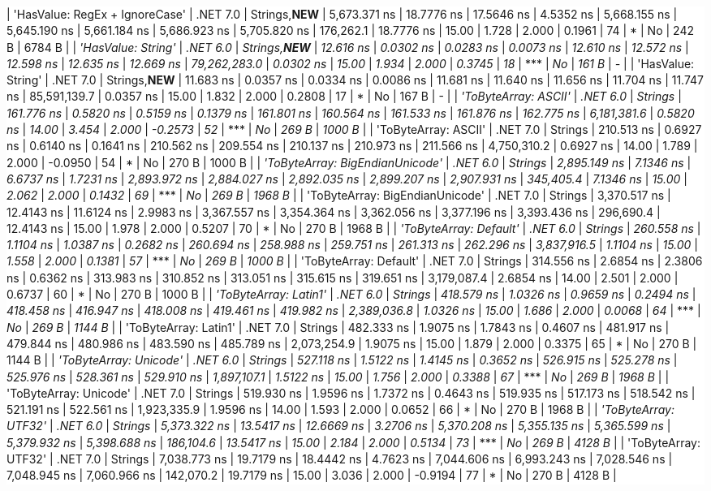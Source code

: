 | 'HasValue: RegEx + IgnoreCase'                    | .NET 7.0 | Strings,**NEW** |  5,673.371 ns |  18.7776 ns |  17.5646 ns |  4.5352 ns |  5,668.155 ns |  5,645.190 ns |  5,661.184 ns |  5,686.923 ns |  5,705.820 ns |     176,262.1 |     18.7776 ns |      15.00 |    1.728 |  2.000 |   0.1961 |   74 | *            | No       |     242 B |    6784 B |
| *'HasValue: String'*                                | *.NET 6.0* | *Strings,**NEW*** |     *12.616 ns* |   *0.0302 ns* |   *0.0283 ns* |  *0.0073 ns* |     *12.610 ns* |     *12.572 ns* |     *12.598 ns* |     *12.635 ns* |     *12.669 ns* |  *79,262,283.0* |      *0.0302 ns* |      *15.00* |    *1.934* |  *2.000* |   *0.3745* |   *18* | ***            | *No*       |     *161 B* |         *-* |
| 'HasValue: String'                                | .NET 7.0 | Strings,**NEW** |     11.683 ns |   0.0357 ns |   0.0334 ns |  0.0086 ns |     11.681 ns |     11.640 ns |     11.656 ns |     11.704 ns |     11.747 ns |  85,591,139.7 |      0.0357 ns |      15.00 |    1.832 |  2.000 |   0.2808 |   17 | *            | No       |     167 B |         - |
| *'ToByteArray: ASCII'*                              | *.NET 6.0* | *Strings*         |    *161.776 ns* |   *0.5820 ns* |   *0.5159 ns* |  *0.1379 ns* |    *161.801 ns* |    *160.564 ns* |    *161.533 ns* |    *161.876 ns* |    *162.775 ns* |   *6,181,381.6* |      *0.5820 ns* |      *14.00* |    *3.454* |  *2.000* |  *-0.2573* |   *52* | ***            | *No*       |     *269 B* |    *1000 B* |
| 'ToByteArray: ASCII'                              | .NET 7.0 | Strings         |    210.513 ns |   0.6927 ns |   0.6140 ns |  0.1641 ns |    210.562 ns |    209.554 ns |    210.137 ns |    210.973 ns |    211.566 ns |   4,750,310.2 |      0.6927 ns |      14.00 |    1.789 |  2.000 |  -0.0950 |   54 | *            | No       |     270 B |    1000 B |
| *'ToByteArray: BigEndianUnicode'*                   | *.NET 6.0* | *Strings*         |  *2,895.149 ns* |   *7.1346 ns* |   *6.6737 ns* |  *1.7231 ns* |  *2,893.972 ns* |  *2,884.027 ns* |  *2,892.035 ns* |  *2,899.207 ns* |  *2,907.931 ns* |     *345,405.4* |      *7.1346 ns* |      *15.00* |    *2.062* |  *2.000* |   *0.1432* |   *69* | ***            | *No*       |     *269 B* |    *1968 B* |
| 'ToByteArray: BigEndianUnicode'                   | .NET 7.0 | Strings         |  3,370.517 ns |  12.4143 ns |  11.6124 ns |  2.9983 ns |  3,367.557 ns |  3,354.364 ns |  3,362.056 ns |  3,377.196 ns |  3,393.436 ns |     296,690.4 |     12.4143 ns |      15.00 |    1.978 |  2.000 |   0.5207 |   70 | *            | No       |     270 B |    1968 B |
| *'ToByteArray: Default'*                            | *.NET 6.0* | *Strings*         |    *260.558 ns* |   *1.1104 ns* |   *1.0387 ns* |  *0.2682 ns* |    *260.694 ns* |    *258.988 ns* |    *259.751 ns* |    *261.313 ns* |    *262.296 ns* |   *3,837,916.5* |      *1.1104 ns* |      *15.00* |    *1.558* |  *2.000* |   *0.1381* |   *57* | ***            | *No*       |     *269 B* |    *1000 B* |
| 'ToByteArray: Default'                            | .NET 7.0 | Strings         |    314.556 ns |   2.6854 ns |   2.3806 ns |  0.6362 ns |    313.983 ns |    310.852 ns |    313.051 ns |    315.615 ns |    319.651 ns |   3,179,087.4 |      2.6854 ns |      14.00 |    2.501 |  2.000 |   0.6737 |   60 | *            | No       |     270 B |    1000 B |
| *'ToByteArray: Latin1'*                             | *.NET 6.0* | *Strings*         |    *418.579 ns* |   *1.0326 ns* |   *0.9659 ns* |  *0.2494 ns* |    *418.458 ns* |    *416.947 ns* |    *418.008 ns* |    *419.461 ns* |    *419.982 ns* |   *2,389,036.8* |      *1.0326 ns* |      *15.00* |    *1.686* |  *2.000* |   *0.0068* |   *64* | ***            | *No*       |     *269 B* |    *1144 B* |
| 'ToByteArray: Latin1'                             | .NET 7.0 | Strings         |    482.333 ns |   1.9075 ns |   1.7843 ns |  0.4607 ns |    481.917 ns |    479.844 ns |    480.986 ns |    483.590 ns |    485.789 ns |   2,073,254.9 |      1.9075 ns |      15.00 |    1.879 |  2.000 |   0.3375 |   65 | *            | No       |     270 B |    1144 B |
| *'ToByteArray: Unicode'*                            | *.NET 6.0* | *Strings*         |    *527.118 ns* |   *1.5122 ns* |   *1.4145 ns* |  *0.3652 ns* |    *526.915 ns* |    *525.278 ns* |    *525.976 ns* |    *528.361 ns* |    *529.910 ns* |   *1,897,107.1* |      *1.5122 ns* |      *15.00* |    *1.756* |  *2.000* |   *0.3388* |   *67* | ***            | *No*       |     *269 B* |    *1968 B* |
| 'ToByteArray: Unicode'                            | .NET 7.0 | Strings         |    519.930 ns |   1.9596 ns |   1.7372 ns |  0.4643 ns |    519.935 ns |    517.173 ns |    518.542 ns |    521.191 ns |    522.561 ns |   1,923,335.9 |      1.9596 ns |      14.00 |    1.593 |  2.000 |   0.0652 |   66 | *            | No       |     270 B |    1968 B |
| *'ToByteArray: UTF32'*                              | *.NET 6.0* | *Strings*         |  *5,373.322 ns* |  *13.5417 ns* |  *12.6669 ns* |  *3.2706 ns* |  *5,370.208 ns* |  *5,355.135 ns* |  *5,365.599 ns* |  *5,379.932 ns* |  *5,398.688 ns* |     *186,104.6* |     *13.5417 ns* |      *15.00* |    *2.184* |  *2.000* |   *0.5134* |   *73* | ***            | *No*       |     *269 B* |    *4128 B* |
| 'ToByteArray: UTF32'                              | .NET 7.0 | Strings         |  7,038.773 ns |  19.7179 ns |  18.4442 ns |  4.7623 ns |  7,044.606 ns |  6,993.243 ns |  7,028.546 ns |  7,048.945 ns |  7,060.966 ns |     142,070.2 |     19.7179 ns |      15.00 |    3.036 |  2.000 |  -0.9194 |   77 | *            | No       |     270 B |    4128 B |